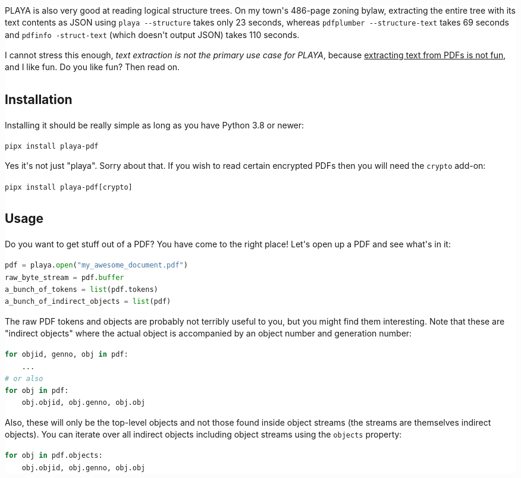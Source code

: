 PLAYA is also very good at reading logical structure trees.  On my
town's 486-page zoning bylaw, extracting the entire tree with its text
contents as JSON using `playa --structure` takes only 23 seconds,
whereas `pdfplumber --structure-text` takes 69 seconds and `pdfinfo
-struct-text` (which doesn't output JSON) takes 110 seconds.

I cannot stress this enough, *text extraction is not the primary use
case for PLAYA*, because [extracting text from PDFs is not
fun](https://pypdf.readthedocs.io/en/latest/user/extract-text.html#why-text-extraction-is-hard),
and I like fun.  Do you like fun?  Then read on.

## Installation

Installing it should be really simple as long as you have Python 3.8
or newer:

    pipx install playa-pdf

Yes it's not just "playa".  Sorry about that.  If you wish to read
certain encrypted PDFs then you will need the `crypto` add-on:

    pipx install playa-pdf[crypto]

## Usage

Do you want to get stuff out of a PDF?  You have come to the right
place!  Let's open up a PDF and see what's in it:

```python
pdf = playa.open("my_awesome_document.pdf")
raw_byte_stream = pdf.buffer
a_bunch_of_tokens = list(pdf.tokens)
a_bunch_of_indirect_objects = list(pdf)
```

The raw PDF tokens and objects are probably not terribly useful to
you, but you might find them interesting.  Note that these are
"indirect objects" where the actual object is accompanied by an object
number and generation number:

```python
for objid, genno, obj in pdf:
    ...
# or also
for obj in pdf:
    obj.objid, obj.genno, obj.obj
```

Also, these will only be the top-level objects and not those found
inside object streams (the streams are themselves indirect objects).
You can iterate over all indirect objects including object streams
using the `objects` property:

```python
for obj in pdf.objects:
    obj.objid, obj.genno, obj.obj
```
